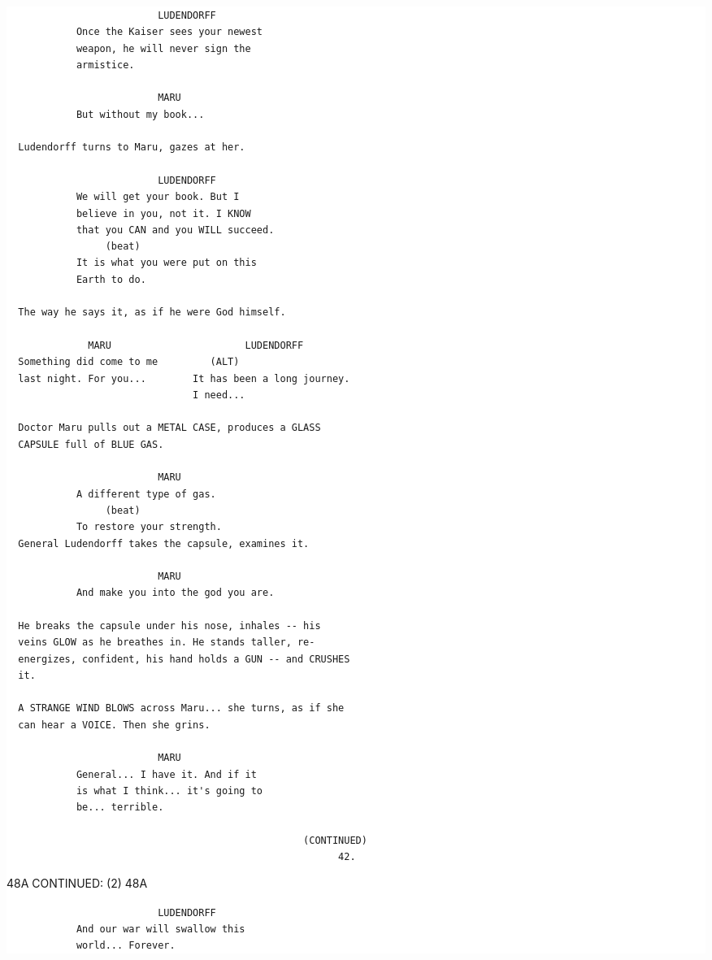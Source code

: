                               LUDENDORFF
                Once the Kaiser sees your newest
                weapon, he will never sign the
                armistice.

                              MARU
                But without my book...

      Ludendorff turns to Maru, gazes at her.

                              LUDENDORFF
                We will get your book. But I
                believe in you, not it. I KNOW
                that you CAN and you WILL succeed.
                     (beat)
                It is what you were put on this
                Earth to do.

      The way he says it, as if he were God himself.

                  MARU                       LUDENDORFF
      Something did come to me         (ALT)
      last night. For you...        It has been a long journey.
                                    I need...

      Doctor Maru pulls out a METAL CASE, produces a GLASS
      CAPSULE full of BLUE GAS.

                              MARU
                A different type of gas.
                     (beat)
                To restore your strength.
      General Ludendorff takes the capsule, examines it.

                              MARU
                And make you into the god you are.

      He breaks the capsule under his nose, inhales -- his
      veins GLOW as he breathes in. He stands taller, re-
      energizes, confident, his hand holds a GUN -- and CRUSHES
      it.

      A STRANGE WIND BLOWS across Maru... she turns, as if she
      can hear a VOICE. Then she grins.

                              MARU
                General... I have it. And if it
                is what I think... it's going to
                be... terrible.

                                                       (CONTINUED)
                                                             42.
48A   CONTINUED: (2)                                               48A

                              LUDENDORFF
                And our war will swallow this
                world... Forever.
